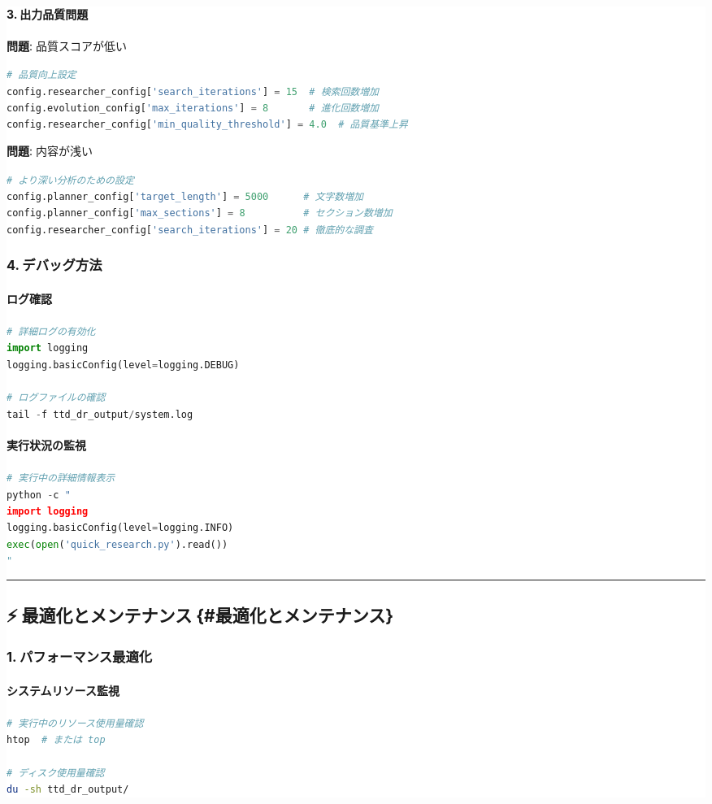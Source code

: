 #### 3. 出力品質問題

**問題**: 品質スコアが低い
```python
# 品質向上設定
config.researcher_config['search_iterations'] = 15  # 検索回数増加
config.evolution_config['max_iterations'] = 8       # 進化回数増加
config.researcher_config['min_quality_threshold'] = 4.0  # 品質基準上昇
```

**問題**: 内容が浅い
```python
# より深い分析のための設定
config.planner_config['target_length'] = 5000      # 文字数増加
config.planner_config['max_sections'] = 8          # セクション数増加
config.researcher_config['search_iterations'] = 20 # 徹底的な調査
```

### 4. デバッグ方法

#### ログ確認
```python
# 詳細ログの有効化
import logging
logging.basicConfig(level=logging.DEBUG)

# ログファイルの確認
tail -f ttd_dr_output/system.log
```

#### 実行状況の監視
```python
# 実行中の詳細情報表示
python -c "
import logging
logging.basicConfig(level=logging.INFO)
exec(open('quick_research.py').read())
"
```

---

## ⚡ 最適化とメンテナンス {#最適化とメンテナンス}

### 1. パフォーマンス最適化

#### システムリソース監視
```bash
# 実行中のリソース使用量確認
htop  # または top

# ディスク使用量確認
du -sh ttd_dr_output/
```
